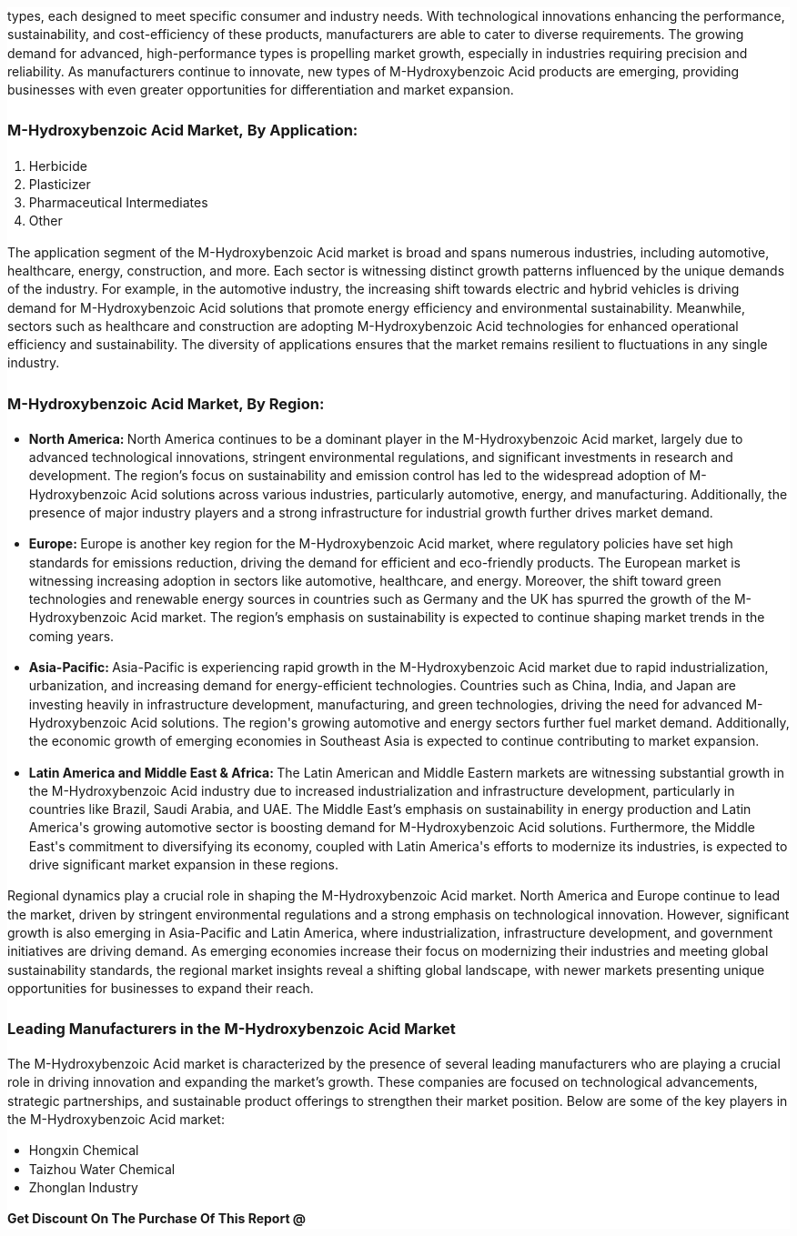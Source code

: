 types, each designed to meet specific consumer and industry needs. With technological innovations enhancing the performance, sustainability, and cost-efficiency of these products, manufacturers are able to cater to diverse requirements. The growing demand for advanced, high-performance types is propelling market growth, especially in industries requiring precision and reliability. As manufacturers continue to innovate, new types of M-Hydroxybenzoic Acid products are emerging, providing businesses with even greater opportunities for differentiation and market expansion.</p><h3>M-Hydroxybenzoic Acid Market,&nbsp;By Application:</h3><ol><li>Herbicide<li> Plasticizer<li> Pharmaceutical Intermediates<li> Other</li></ol><p>The application segment of the M-Hydroxybenzoic Acid market is broad and spans numerous industries, including automotive, healthcare, energy, construction, and more. Each sector is witnessing distinct growth patterns influenced by the unique demands of the industry. For example, in the automotive industry, the increasing shift towards electric and hybrid vehicles is driving demand for M-Hydroxybenzoic Acid solutions that promote energy efficiency and environmental sustainability. Meanwhile, sectors such as healthcare and construction are adopting M-Hydroxybenzoic Acid technologies for enhanced operational efficiency and sustainability. The diversity of applications ensures that the market remains resilient to fluctuations in any single industry.</p><h3>M-Hydroxybenzoic Acid Market, By Region:</h3><ul><li><p><strong>North America:&nbsp;</strong>North America continues to be a dominant player in the M-Hydroxybenzoic Acid market, largely due to advanced technological innovations, stringent environmental regulations, and significant investments in research and development. The region&rsquo;s focus on sustainability and emission control has led to the widespread adoption of M-Hydroxybenzoic Acid solutions across various industries, particularly automotive, energy, and manufacturing. Additionally, the presence of major industry players and a strong infrastructure for industrial growth further drives market demand.</p></li><li><p><strong><strong>Europe:&nbsp;</strong></strong>Europe is another key region for the M-Hydroxybenzoic Acid market, where regulatory policies have set high standards for emissions reduction, driving the demand for efficient and eco-friendly products. The European market is witnessing increasing adoption in sectors like automotive, healthcare, and energy. Moreover, the shift toward green technologies and renewable energy sources in countries such as Germany and the UK has spurred the growth of the M-Hydroxybenzoic Acid market. The region&rsquo;s emphasis on sustainability is expected to continue shaping market trends in the coming years.</p></li><li><p><strong><strong>Asia-Pacific:&nbsp;</strong></strong>Asia-Pacific is experiencing rapid growth in the M-Hydroxybenzoic Acid market due to rapid industrialization, urbanization, and increasing demand for energy-efficient technologies. Countries such as China, India, and Japan are investing heavily in infrastructure development, manufacturing, and green technologies, driving the need for advanced M-Hydroxybenzoic Acid solutions. The region's growing automotive and energy sectors further fuel market demand. Additionally, the economic growth of emerging economies in Southeast Asia is expected to continue contributing to market expansion.</p></li><li><p><strong><strong>Latin America and Middle East &amp; Africa:&nbsp;</strong></strong>The Latin American and Middle Eastern markets are witnessing substantial growth in the M-Hydroxybenzoic Acid industry due to increased industrialization and infrastructure development, particularly in countries like Brazil, Saudi Arabia, and UAE. The Middle East&rsquo;s emphasis on sustainability in energy production and Latin America's growing automotive sector is boosting demand for M-Hydroxybenzoic Acid solutions. Furthermore, the Middle East's commitment to diversifying its economy, coupled with Latin America's efforts to modernize its industries, is expected to drive significant market expansion in these regions.</p></li></ul><p>Regional dynamics play a crucial role in shaping the M-Hydroxybenzoic Acid market. North America and Europe continue to lead the market, driven by stringent environmental regulations and a strong emphasis on technological innovation. However, significant growth is also emerging in Asia-Pacific and Latin America, where industrialization, infrastructure development, and government initiatives are driving demand. As emerging economies increase their focus on modernizing their industries and meeting global sustainability standards, the regional market insights reveal a shifting global landscape, with newer markets presenting unique opportunities for businesses to expand their reach.</p><h3><strong>Leading Manufacturers in the M-Hydroxybenzoic Acid Market</strong></h3><p>The M-Hydroxybenzoic Acid market is characterized by the presence of several leading manufacturers who are playing a crucial role in driving innovation and expanding the market&rsquo;s growth. These companies are focused on technological advancements, strategic partnerships, and sustainable product offerings to strengthen their market position. Below are some of the key players in the M-Hydroxybenzoic Acid market:</p></div><div class="article-main__content" data-test-id="publishing-text-block"><ul><li><span class="">Hongxin Chemical<li> Taizhou Water Chemical<li> Zhonglan Industry</span></li></ul></div><div class="article-main__content" data-test-id="publishing-text-block"><p><span class="font-[700]"><strong>Get Discount On The Purchase Of This Report @</strong>